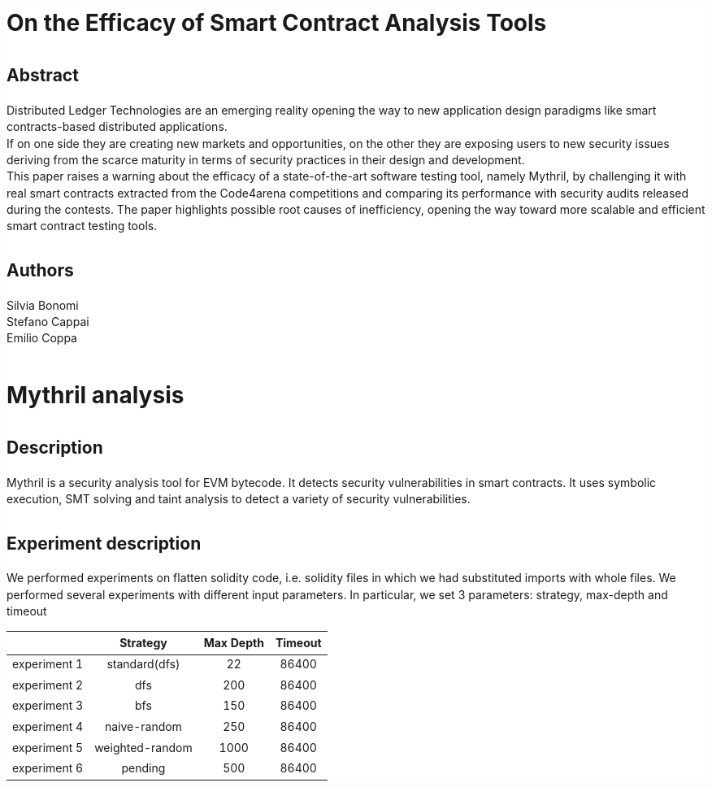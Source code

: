# On the Efficacy of Smart Contract Analysis Tools

## Abstract
Distributed Ledger Technologies are an emerging reality opening the way to new application design paradigms like smart contracts-based distributed applications.\
If on one side they are creating new markets and opportunities, on the other they are exposing users to new security issues deriving
from the scarce maturity in terms of security practices in their design and development.\
This paper raises a warning about the efficacy of a state-of-the-art software testing tool, namely Mythril, by challenging it with real smart contracts extracted from the
Code4arena competitions and comparing its performance with security audits released during the contests. The paper highlights possible root causes of 
inefficiency, opening the way toward more scalable and efficient smart contract testing tools.

## Authors
Silvia Bonomi\
Stefano Cappai\
Emilio Coppa


# Mythril analysis
## Description
Mythril is a security analysis tool for EVM bytecode. It detects security vulnerabilities in smart contracts. 
It uses symbolic execution, SMT solving and taint analysis to detect a variety of security vulnerabilities.

## Experiment description
We performed experiments on flatten solidity code, i.e. solidity files in which we had substituted imports with whole files.
We performed several experiments with different input parameters.
In particular, we set 3 parameters: strategy, max-depth and timeout

|              |    Strategy     | Max Depth | Timeout |
|:------------:|:---------------:|:---------:|:-------:|
| experiment 1 |  standard(dfs)  |    22     |  86400  |
| experiment 2 |       dfs       |    200    |  86400  |
| experiment 3 |       bfs       |    150    |  86400  |
| experiment 4 |  naive-random   |    250    |  86400  |
| experiment 5 | weighted-random |   1000    |  86400  |
| experiment 6 |     pending     |    500    |  86400  |
